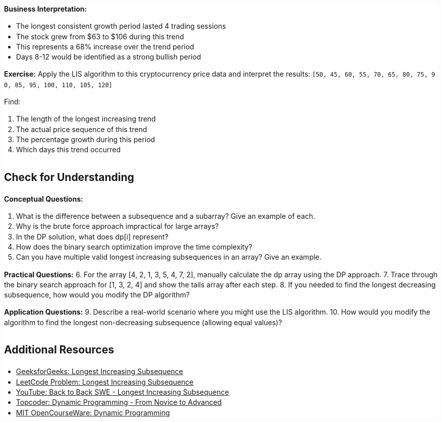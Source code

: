 **Business Interpretation:**

- The longest consistent growth period lasted 4 trading sessions
- The stock grew from $63 to $106 during this trend
- This represents a 68% increase over the trend period
- Days 8-12 would be identified as a strong bullish period


**Exercise:** Apply the LIS algorithm to this cryptocurrency price data and interpret the results:
`[50, 45, 60, 55, 70, 65, 80, 75, 90, 85, 95, 100, 110, 105, 120]`

Find:

1. The length of the longest increasing trend
2. The actual price sequence of this trend
3. The percentage growth during this period
4. Which days this trend occurred


## Check for Understanding

**Conceptual Questions:**

1. What is the difference between a subsequence and a subarray? Give an example of each.
2. Why is the brute force approach impractical for large arrays?
3. In the DP solution, what does dp[i] represent?
4. How does the binary search optimization improve the time complexity?
5. Can you have multiple valid longest increasing subsequences in an array? Give an example.


**Practical Questions:**
6. For the array [4, 2, 1, 3, 5, 4, 7, 2], manually calculate the dp array using the DP approach.
7. Trace through the binary search approach for [1, 3, 2, 4] and show the tails array after each step.
8. If you needed to find the longest decreasing subsequence, how would you modify the DP algorithm?

**Application Questions:**
9. Describe a real-world scenario where you might use the LIS algorithm.
10. How would you modify the algorithm to find the longest non-decreasing subsequence (allowing equal values)?

## Additional Resources

- [GeeksforGeeks: Longest Increasing Subsequence](https://www.geeksforgeeks.org/longest-increasing-subsequence-dp-3/)
- [LeetCode Problem: Longest Increasing Subsequence](https://leetcode.com/problems/longest-increasing-subsequence/)
- [YouTube: Back to Back SWE - Longest Increasing Subsequence](https://www.youtube.com/watch?v=fV-TF4OvZpk)
- [Topcoder: Dynamic Programming - From Novice to Advanced](https://www.topcoder.com/community/competitive-programming/tutorials/dynamic-programming-from-novice-to-advanced/)
- [MIT OpenCourseWare: Dynamic Programming](https://ocw.mit.edu/courses/electrical-engineering-and-computer-science/6-006-introduction-to-algorithms-fall-2011/lecture-videos/lecture-19-dynamic-programming-i-fibonacci-shortest-paths/)
